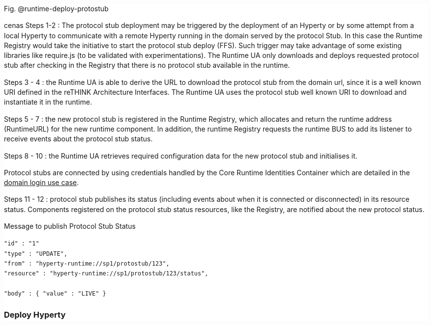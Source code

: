 Fig. @runtime-deploy-protostub

cenas
Steps 1-2 : The protocol stub deployment may be triggered by the
deployment of an Hyperty or by some attempt from a local Hyperty to
communicate with a remote Hyperty running in the domain served by the
protocol Stub. In this case the Runtime Registry would take the
initiative to start the protocol stub deploy (FFS). Such trigger may
take advantage of some existing libraries like require.js (to be
validated with experimentations). The Runtime UA only downloads and
deploys requested protocol stub after checking in the Registry that
there is no protocol stub available in the runtime.

Steps 3 - 4 : the Runtime UA is able to derive the URL to download the
protocol stub from the domain url, since it is a well known URI defined
in the reTHINK Architecture Interfaces. The Runtime UA uses the protocol
stub well known URI to download and instantiate it in the runtime.

Steps 5 - 7 : the new protocol stub is registered in the Runtime
Registry, which allocates and return the runtime address (RuntimeURL)
for the new runtime component. In addition, the runtime Registry
requests the runtime BUS to add its listener to receive events about the
protocol stub status.

Steps 8 - 10 : the Runtime UA retrieves required configuration data for
the new protocol stub and initialises it.

Protocol stubs are connected by using credentials handled by the Core
Runtime Identities Container which are detailed in the [domain login use
case](../identity-management/domain-login.md).

Steps 11 - 12 : protocol stub publishes its status (including events
about when it is connected or disconnected) in its resource status.
Components registered on the protocol stub status resources, like the
Registry, are notified about the new protocol status.

Message to publish Protocol Stub Status

    "id" : "1"
    "type" : "UPDATE",
    "from" : "hyperty-runtime://sp1/protostub/123",
    "resource" : "hyperty-runtime://sp1/protostub/123/status",

    "body" : { "value" : "LIVE" }

### Deploy Hyperty


